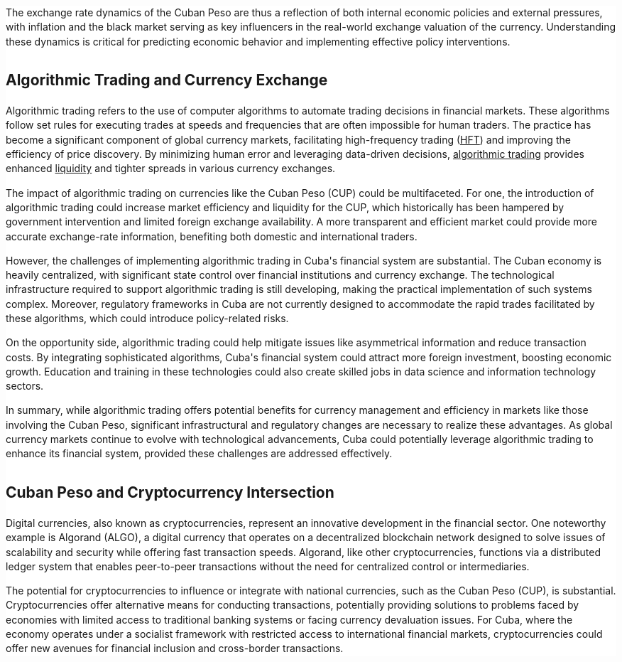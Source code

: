 The exchange rate dynamics of the Cuban Peso are thus a reflection of both internal economic policies and external pressures, with inflation and the black market serving as key influencers in the real-world exchange valuation of the currency. Understanding these dynamics is critical for predicting economic behavior and implementing effective policy interventions.

## Algorithmic Trading and Currency Exchange

Algorithmic trading refers to the use of computer algorithms to automate trading decisions in financial markets. These algorithms follow set rules for executing trades at speeds and frequencies that are often impossible for human traders. The practice has become a significant component of global currency markets, facilitating high-frequency trading ([HFT](/wiki/high-frequency-trading-strategies)) and improving the efficiency of price discovery. By minimizing human error and leveraging data-driven decisions, [algorithmic trading](/wiki/algorithmic-trading) provides enhanced [liquidity](/wiki/liquidity-risk-premium) and tighter spreads in various currency exchanges.

The impact of algorithmic trading on currencies like the Cuban Peso (CUP) could be multifaceted. For one, the introduction of algorithmic trading could increase market efficiency and liquidity for the CUP, which historically has been hampered by government intervention and limited foreign exchange availability. A more transparent and efficient market could provide more accurate exchange-rate information, benefiting both domestic and international traders.

However, the challenges of implementing algorithmic trading in Cuba's financial system are substantial. The Cuban economy is heavily centralized, with significant state control over financial institutions and currency exchange. The technological infrastructure required to support algorithmic trading is still developing, making the practical implementation of such systems complex. Moreover, regulatory frameworks in Cuba are not currently designed to accommodate the rapid trades facilitated by these algorithms, which could introduce policy-related risks.

On the opportunity side, algorithmic trading could help mitigate issues like asymmetrical information and reduce transaction costs. By integrating sophisticated algorithms, Cuba's financial system could attract more foreign investment, boosting economic growth. Education and training in these technologies could also create skilled jobs in data science and information technology sectors.

In summary, while algorithmic trading offers potential benefits for currency management and efficiency in markets like those involving the Cuban Peso, significant infrastructural and regulatory changes are necessary to realize these advantages. As global currency markets continue to evolve with technological advancements, Cuba could potentially leverage algorithmic trading to enhance its financial system, provided these challenges are addressed effectively.

## Cuban Peso and Cryptocurrency Intersection

Digital currencies, also known as cryptocurrencies, represent an innovative development in the financial sector. One noteworthy example is Algorand (ALGO), a digital currency that operates on a decentralized blockchain network designed to solve issues of scalability and security while offering fast transaction speeds. Algorand, like other cryptocurrencies, functions via a distributed ledger system that enables peer-to-peer transactions without the need for centralized control or intermediaries.

The potential for cryptocurrencies to influence or integrate with national currencies, such as the Cuban Peso (CUP), is substantial. Cryptocurrencies offer alternative means for conducting transactions, potentially providing solutions to problems faced by economies with limited access to traditional banking systems or facing currency devaluation issues. For Cuba, where the economy operates under a socialist framework with restricted access to international financial markets, cryptocurrencies could offer new avenues for financial inclusion and cross-border transactions.
